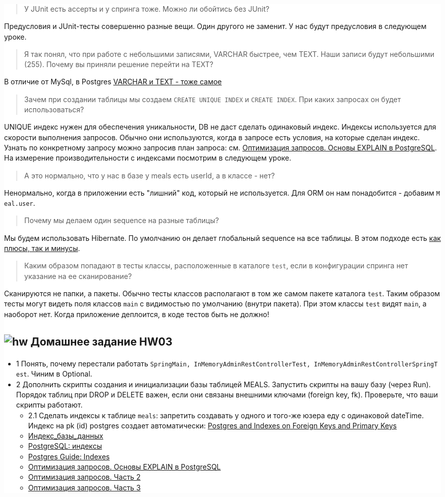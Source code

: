 > У JUnit есть ассерты и у спринга тоже. Можно ли обойтись без JUnit?

Предусловия и JUnit-тесты совершенно разные вещи. Один другого не заменит. У нас будут предусловия в следующем уроке.

> Я так понял, что при работе с небольшими записями, VARCHAR быстрее, чем TEXT. Наши записи будут небольшими (255). Почему вы приняли решение перейти на TEXT?

В отличие от MySql, в Postgres  [VARCHAR и TEXT - тоже самое](https://stackoverflow.com/questions/4848964/548473) 

> Зачем при создании таблицы мы создаем `CREATE UNIQUE INDEX` и `CREATE INDEX`. При каких запросах он будет использоваться?

UNIQUE индекс нужен для обеспечения уникальности, DB не даст сделать одинаковый индекс. Индексы используется для скорости выполнения запросов. Обычно они используются, когда в запросе есть условия, на которые сделан индекс. Узнать по конкретному запросу можно  запросив план запроса: см. <a href="https://habrahabr.ru/post/203320">Оптимизация запросов. Основы EXPLAIN в PostgreSQL</a>. На измерение производительности с индексами посмотрим в следующем уроке.

> А это нормально, что у нас в базе у meals есть userId, а в классе - нет?

Ненормально, когда в приложении есть "лишний" код, который не используется. Для ORM он нам понадобится - добавим `Meal.user`.

> Почему мы делаем один sequence на разные таблицы?

Мы будем использовать Hibernate. По умолчанию он делает глобальный sequence на все таблицы. В этом подходе есть [как плюсы, так и минусы](http://stackoverflow.com/questions/1536479/548473).

> Каким образом попадают в тесты классы, расположенные в каталоге `test`, если в конфигурации спринга нет указание на ее сканирование?

Сканируются не папки, а пакеты. Обычно тесты классов располагают в том же самом пакете каталога `test`. Таким образом тесты могут видеть поля классов `main` с видимостью по умолчанию (внутри пакета). При этом классы `test` видят `main`, а наоборот нет. Когда приложение деплоится, в коде тестов быть не должно!

## ![hw](https://cloud.githubusercontent.com/assets/13649199/13672719/09593080-e6e7-11e5-81d1-5cb629c438ca.png) Домашнее задание HW03
- 1 Понять, почему перестали работать `SpringMain, InMemoryAdminRestControllerTest, InMemoryAdminRestControllerSpringTest`. Чиним в Optional.
- 2 Дополнить скрипты создания и инициализации базы таблицей MEALS. Запустить скрипты на вашу базу (через Run). Порядок таблиц при DROP и DELETE важен, если они связаны внешними ключами (foreign key, fk). Проверьте, что ваши скрипты работают.
   - 2.1 Сделать индексы к таблице `meals`: запретить создавать у одного и того-же юзера еду с одинаковой dateTime.
Индекс на pk (id) postgres создает автоматически: [Postgres and Indexes on Foreign Keys and Primary Keys](http://stackoverflow.com/questions/970562/548473)
  - [Индекс_базы_данных](https://ru.wikipedia.org/wiki/Индекс_(базы_данных))
  - [PostgreSQL: индексы](https://postgrespro.ru/docs/postgresql/10/indexes-intro)
  - [Postgres Guide: Indexes](http://postgresguide.com/performance/indexes.html)
  - [Оптимизация запросов. Основы EXPLAIN в PostgreSQL](https://habrahabr.ru/post/203320/)
  - [Оптимизация запросов. Часть 2](https://habrahabr.ru/post/203386/)
  - [Оптимизация запросов. Часть 3](https://habrahabr.ru/post/203484/)
